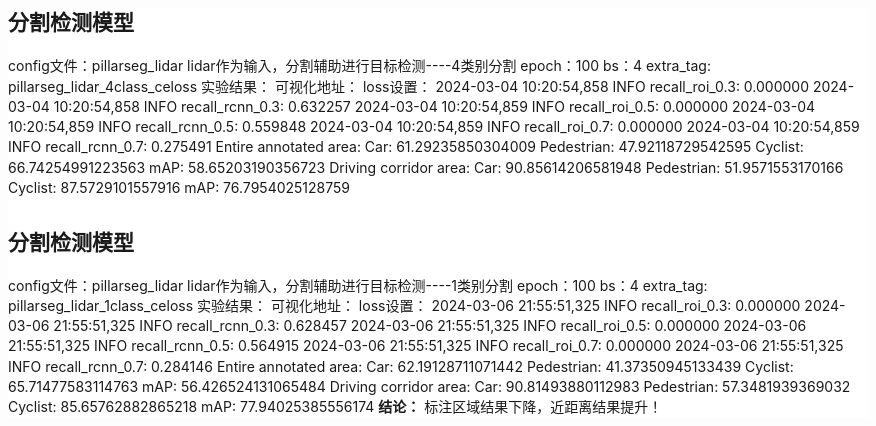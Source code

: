 ## 分割检测模型
config文件：pillarseg_lidar
lidar作为输入，分割辅助进行目标检测----4类别分割
epoch：100
bs：4
extra_tag: pillarseg_lidar_4class_celoss
实验结果：
可视化地址：
loss设置：
2024-03-04 10:20:54,858   INFO  recall_roi_0.3: 0.000000
2024-03-04 10:20:54,858   INFO  recall_rcnn_0.3: 0.632257
2024-03-04 10:20:54,859   INFO  recall_roi_0.5: 0.000000
2024-03-04 10:20:54,859   INFO  recall_rcnn_0.5: 0.559848
2024-03-04 10:20:54,859   INFO  recall_roi_0.7: 0.000000
2024-03-04 10:20:54,859   INFO  recall_rcnn_0.7: 0.275491
Entire annotated area: 
Car: 61.29235850304009 
Pedestrian: 47.92118729542595 
Cyclist: 66.74254991223563 
mAP: 58.65203190356723 
Driving corridor area: 
Car: 90.85614206581948 
Pedestrian: 51.9571553170166 
Cyclist: 87.5729101557916 
mAP: 76.7954025128759

## 分割检测模型
config文件：pillarseg_lidar
lidar作为输入，分割辅助进行目标检测----1类别分割
epoch：100
bs：4
extra_tag: pillarseg_lidar_1class_celoss
实验结果：
可视化地址：
loss设置：
2024-03-06 21:55:51,325   INFO  recall_roi_0.3: 0.000000
2024-03-06 21:55:51,325   INFO  recall_rcnn_0.3: 0.628457
2024-03-06 21:55:51,325   INFO  recall_roi_0.5: 0.000000
2024-03-06 21:55:51,325   INFO  recall_rcnn_0.5: 0.564915
2024-03-06 21:55:51,325   INFO  recall_roi_0.7: 0.000000
2024-03-06 21:55:51,325   INFO  recall_rcnn_0.7: 0.284146
Entire annotated area: 
Car: 62.19128711071442 
Pedestrian: 41.37350945133439 
Cyclist: 65.71477583114763 
mAP: 56.426524131065484 
Driving corridor area: 
Car: 90.81493880112983 
Pedestrian: 57.3481939369032 
Cyclist: 85.65762882865218 
mAP: 77.94025385556174 
**结论：** 标注区域结果下降，近距离结果提升！
